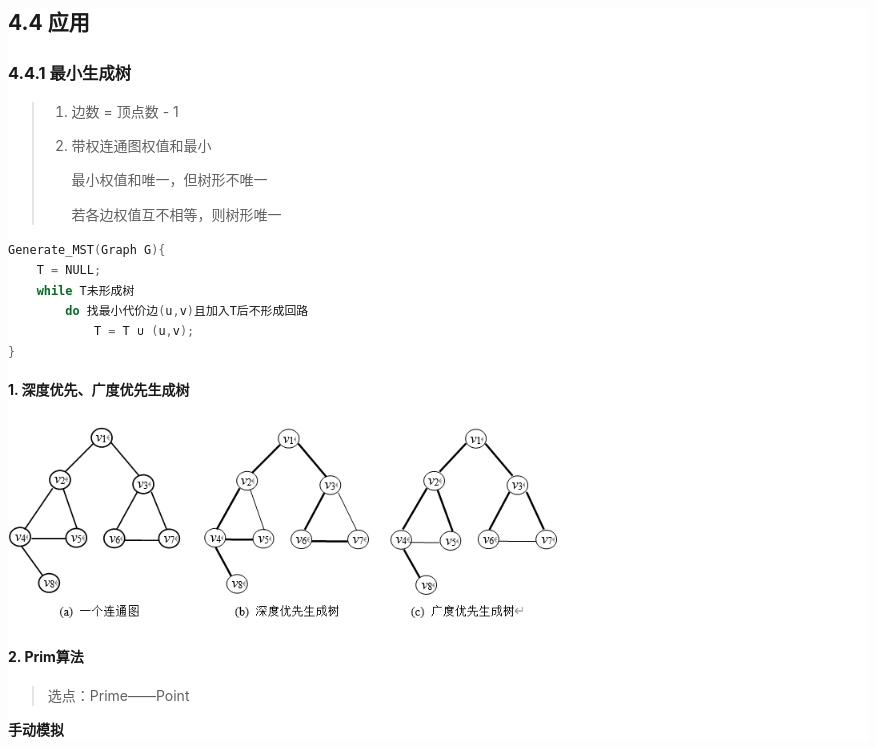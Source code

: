 <div STYLE="page-break-after: always;"></div>

## 4.4 应用

### 4.4.1 最小生成树

>   1.  边数 = 顶点数 - 1
>
>   2.  带权连通图权值和最小
>
>       最小权值和唯一，但树形不唯一
>
>       若各边权值互不相等，则树形唯一

```c
Generate_MST(Graph G){
    T = NULL;
    while T未形成树
        do 找最小代价边(u,v)且加入T后不形成回路
    		T = T ∪ (u,v);
}
```

#### 1. 深度优先、广度优先生成树

<img src="4-图/image-20220203100509705.png" alt="image-20220203100509705" style="zoom:80%;" />

<div STYLE="page-break-after: always;"></div>

#### 2. Prim算法

>   选点：Prime——Point

**手动模拟**
